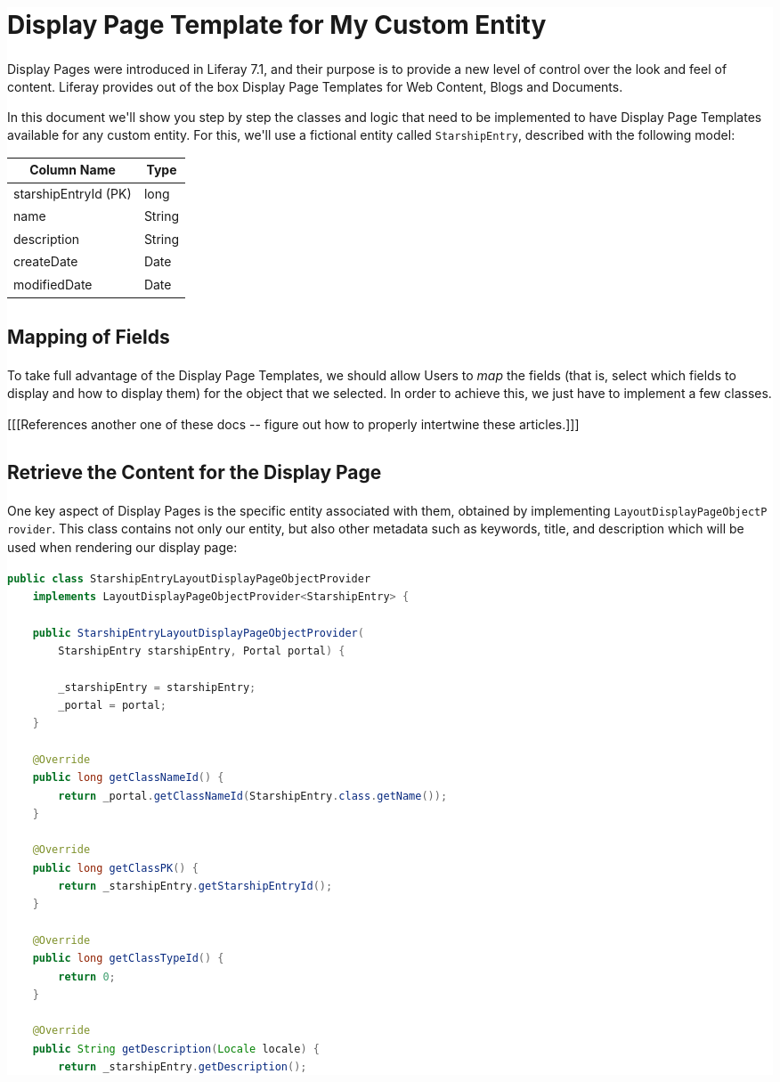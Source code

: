 # Display Page Template for My Custom Entity

Display Pages were introduced in Liferay 7.1, and their purpose is to provide a new level of control over the look and feel of content. Liferay provides out of the box Display Page Templates for Web Content, Blogs and Documents.

In this document we'll show you step by step the classes and logic that need to be implemented to have Display Page Templates available for any custom entity. For this, we'll use a fictional entity called `StarshipEntry`, described with the following model:

| Column Name          | Type   |
|----------------------|--------|
| starshipEntryId (PK) | long   |
| name                 | String |
| description          | String |
| createDate           | Date   |
| modifiedDate         | Date   |

## Mapping of Fields

To take full advantage of the Display Page Templates, we should allow Users to _map_ the fields (that is, select which fields to display and how to display them) for the object that we selected. In order to achieve this, we just have to implement a few classes.

[[[References another one of these docs -- figure out how to properly intertwine these articles.]]]

## Retrieve the Content for the Display Page

One key aspect of Display Pages is the specific entity associated with them, obtained by implementing `LayoutDisplayPageObjectProvider`. This class contains not only our entity, but also other metadata such as keywords, title, and description which will be used when rendering our display page:

```java
public class StarshipEntryLayoutDisplayPageObjectProvider
    implements LayoutDisplayPageObjectProvider<StarshipEntry> {

    public StarshipEntryLayoutDisplayPageObjectProvider(
        StarshipEntry starshipEntry, Portal portal) {

        _starshipEntry = starshipEntry;
        _portal = portal;
    }

    @Override
    public long getClassNameId() {
        return _portal.getClassNameId(StarshipEntry.class.getName());
    }

    @Override
    public long getClassPK() {
        return _starshipEntry.getStarshipEntryId();
    }

    @Override
    public long getClassTypeId() {
        return 0;
    }

    @Override
    public String getDescription(Locale locale) {
        return _starshipEntry.getDescription();
```